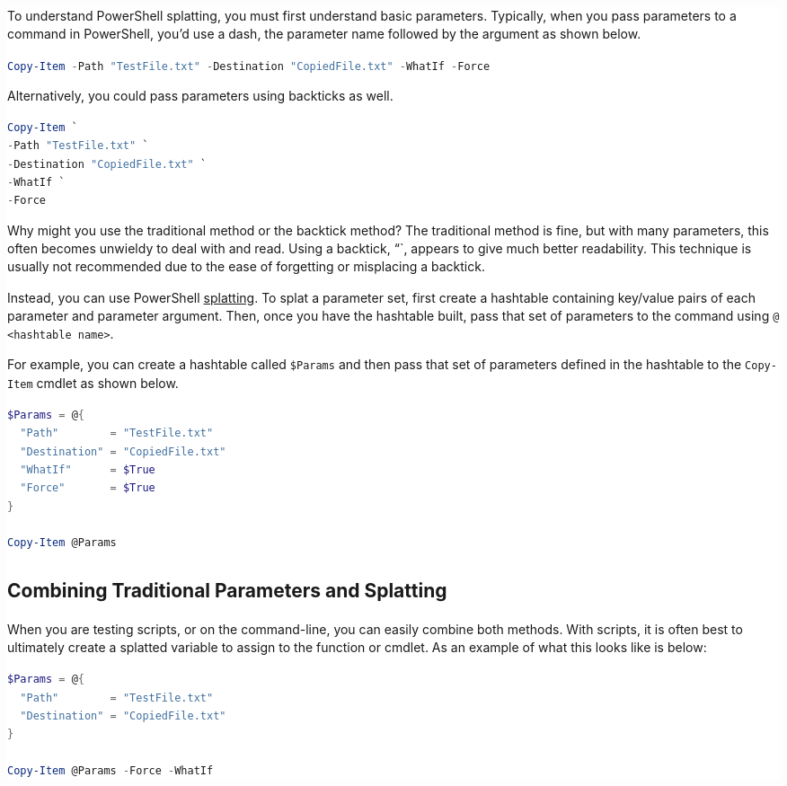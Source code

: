 To understand PowerShell splatting, you must first understand basic parameters. Typically, when you pass parameters to a command in PowerShell, you’d use a dash, the parameter name followed by the argument as shown below.

```powershell
Copy-Item -Path "TestFile.txt" -Destination "CopiedFile.txt" -WhatIf -Force
```

Alternatively, you could pass parameters using backticks as well.

```powershell
Copy-Item `
-Path "TestFile.txt" `
-Destination "CopiedFile.txt" `
-WhatIf `
-Force
```

Why might you use the traditional method or the backtick method? The traditional method is fine, but with many parameters, this often becomes unwieldy to deal with and read. Using a backtick, “\`, appears to give much better readability. This technique is usually not recommended due to the ease of forgetting or misplacing a backtick.

Instead, you can use PowerShell [splatting](https://adamtheautomator.com/powershell-splatting/ "splatting"). To splat a parameter set, first create a hashtable containing key/value pairs of each parameter and parameter argument. Then, once you have the hashtable built, pass that set of parameters to the command using `@<hashtable name>`.

For example, you can create a hashtable called `$Params` and then pass that set of parameters defined in the hashtable to the `Copy-Item` cmdlet as shown below.

```powershell
$Params = @{
  "Path"        = "TestFile.txt"
  "Destination" = "CopiedFile.txt"
  "WhatIf"      = $True
  "Force"       = $True
}

Copy-Item @Params
```

## Combining Traditional Parameters and Splatting

When you are testing scripts, or on the command-line, you can easily combine both methods. With scripts, it is often best to ultimately create a splatted variable to assign to the function or cmdlet. As an example of what this looks like is below:

```powershell
$Params = @{
  "Path"        = "TestFile.txt"
  "Destination" = "CopiedFile.txt"
}

Copy-Item @Params -Force -WhatIf
```
